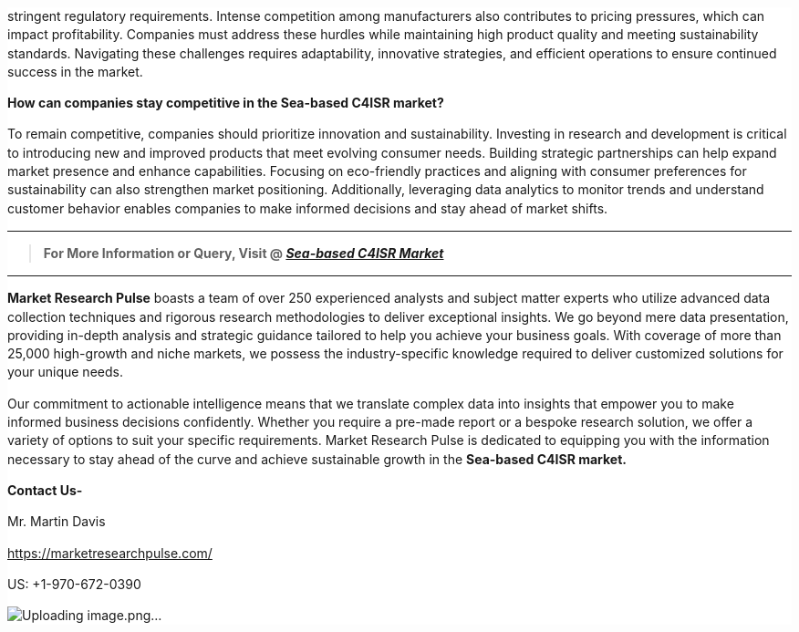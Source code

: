 stringent regulatory requirements. Intense competition among manufacturers also contributes to pricing pressures, which can impact profitability. Companies must address these hurdles while maintaining high product quality and meeting sustainability standards. Navigating these challenges requires adaptability, innovative strategies, and efficient operations to ensure continued success in the market.</p><p><strong>How can companies stay competitive in the Sea-based C4ISR market?</strong></p><p>To remain competitive, companies should prioritize innovation and sustainability. Investing in research and development is critical to introducing new and improved products that meet evolving consumer needs. Building strategic partnerships can help expand market presence and enhance capabilities. Focusing on eco-friendly practices and aligning with consumer preferences for sustainability can also strengthen market positioning. Additionally, leveraging data analytics to monitor trends and understand customer behavior enables companies to make informed decisions and stay ahead of market shifts.</p><hr /><blockquote><p><strong>For More Information or Query, Visit @&nbsp;<em><a href="https://marketresearchpulse.com/report/14032/sea-based-c4isr-market?utm_source=Linkedin&utm_medium=0117">Sea-based C4ISR Market</a></em></strong></p></blockquote><hr /><p><strong>Market Research Pulse</strong> boasts a team of over 250 experienced analysts and subject matter experts who utilize advanced data collection techniques and rigorous research methodologies to deliver exceptional insights. We go beyond mere data presentation, providing in-depth analysis and strategic guidance tailored to help you achieve your business goals. With coverage of more than 25,000 high-growth and niche markets, we possess the industry-specific knowledge required to deliver customized solutions for your unique needs.</p><p>Our commitment to actionable intelligence means that we translate complex data into insights that empower you to make informed business decisions confidently. Whether you require a pre-made report or a bespoke research solution, we offer a variety of options to suit your specific requirements. Market Research Pulse is dedicated to equipping you with the information necessary to stay ahead of the curve and achieve sustainable growth in the <strong>Sea-based C4ISR market.</strong></p><p><strong>Contact Us-</strong></p><p>Mr. Martin Davis</p><p>https://marketresearchpulse.com/</p><p>US: +1-970-672-0390</p>
![Uploading image.png…]()

